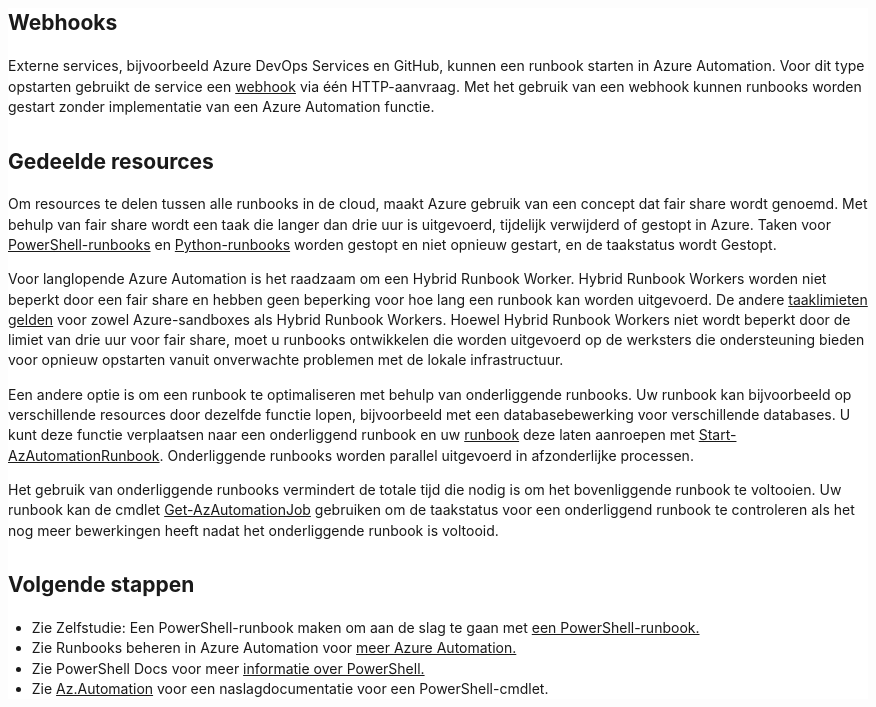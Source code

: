 ## <a name="webhooks"></a>Webhooks

Externe services, bijvoorbeeld Azure DevOps Services en GitHub, kunnen een runbook starten in Azure Automation. Voor dit type opstarten gebruikt de service een [webhook](automation-webhooks.md) via één HTTP-aanvraag. Met het gebruik van een webhook kunnen runbooks worden gestart zonder implementatie van een Azure Automation functie.

## <a name="shared-resources"></a><a name="fair-share"></a>Gedeelde resources

Om resources te delen tussen alle runbooks in de cloud, maakt Azure gebruik van een concept dat fair share wordt genoemd. Met behulp van fair share wordt een taak die langer dan drie uur is uitgevoerd, tijdelijk verwijderd of gestopt in Azure. Taken voor [PowerShell-runbooks](automation-runbook-types.md#powershell-runbooks) en [Python-runbooks](automation-runbook-types.md#python-runbooks) worden gestopt en niet opnieuw gestart, en de taakstatus wordt Gestopt.

Voor langlopende Azure Automation is het raadzaam om een Hybrid Runbook Worker. Hybrid Runbook Workers worden niet beperkt door een fair share en hebben geen beperking voor hoe lang een runbook kan worden uitgevoerd. De andere [taaklimieten gelden](../azure-resource-manager/management/azure-subscription-service-limits.md#automation-limits) voor zowel Azure-sandboxes als Hybrid Runbook Workers. Hoewel Hybrid Runbook Workers niet wordt beperkt door de limiet van drie uur voor fair share, moet u runbooks ontwikkelen die worden uitgevoerd op de werksters die ondersteuning bieden voor opnieuw opstarten vanuit onverwachte problemen met de lokale infrastructuur.

Een andere optie is om een runbook te optimaliseren met behulp van onderliggende runbooks. Uw runbook kan bijvoorbeeld op verschillende resources door dezelfde functie lopen, bijvoorbeeld met een databasebewerking voor verschillende databases. U kunt deze functie verplaatsen naar een onderliggend runbook en uw [runbook](automation-child-runbooks.md) deze laten aanroepen met [Start-AzAutomationRunbook](/powershell/module/az.automation/start-azautomationrunbook). Onderliggende runbooks worden parallel uitgevoerd in afzonderlijke processen.

Het gebruik van onderliggende runbooks vermindert de totale tijd die nodig is om het bovenliggende runbook te voltooien. Uw runbook kan de cmdlet [Get-AzAutomationJob](/powershell/module/az.automation/get-azautomationjob) gebruiken om de taakstatus voor een onderliggend runbook te controleren als het nog meer bewerkingen heeft nadat het onderliggende runbook is voltooid.

## <a name="next-steps"></a>Volgende stappen

* Zie Zelfstudie: Een PowerShell-runbook maken om aan de slag te gaan met [een PowerShell-runbook.](learn/automation-tutorial-runbook-textual-powershell.md)
* Zie Runbooks beheren in Azure Automation voor [meer Azure Automation.](manage-runbooks.md)
* Zie PowerShell Docs voor meer [informatie over PowerShell.](/powershell/scripting/overview)
* Zie [Az.Automation](/powershell/module/az.automation#automation) voor een naslagdocumentatie voor een PowerShell-cmdlet.
